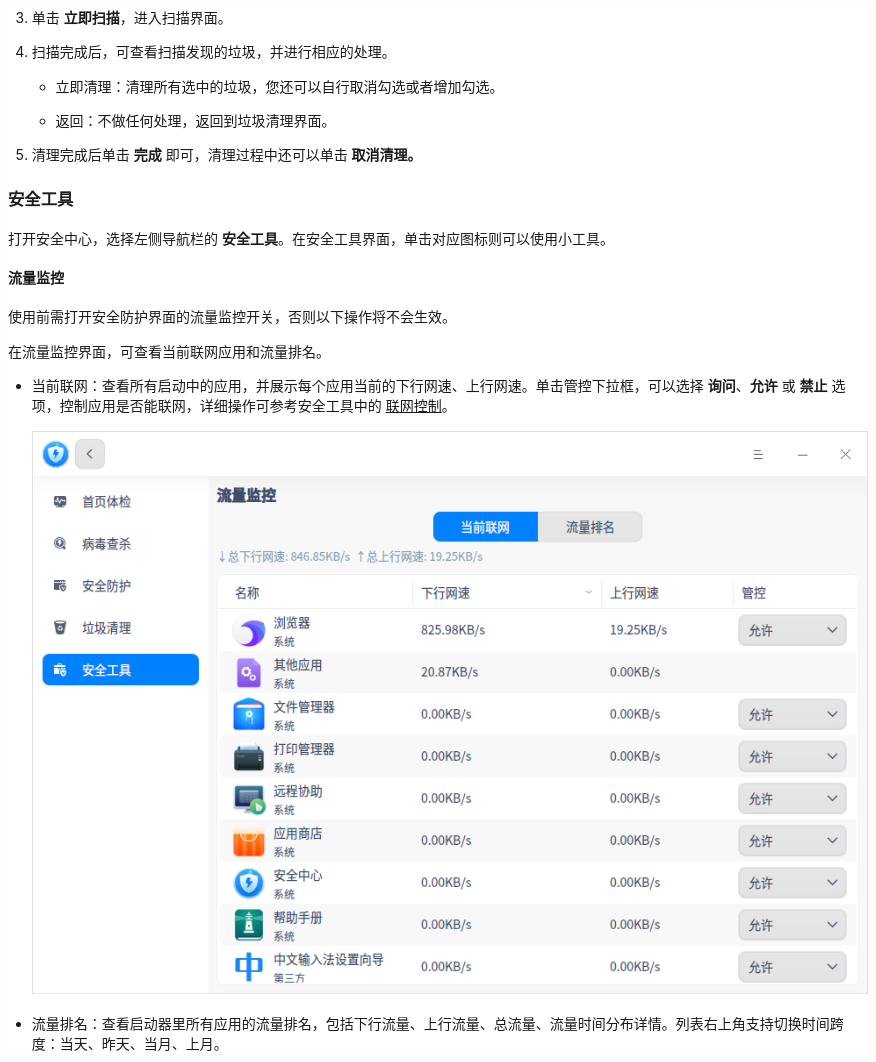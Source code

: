3. 单击 **立即扫描**，进入扫描界面。

4. 扫描完成后，可查看扫描发现的垃圾，并进行相应的处理。
   - 立即清理：清理所有选中的垃圾，您还可以自行取消勾选或者增加勾选。

   - 返回：不做任何处理，返回到垃圾清理界面。

5. 清理完成后单击 **完成** 即可，清理过程中还可以单击 **取消清理。**

### 安全工具

打开安全中心，选择左侧导航栏的 **安全工具**。在安全工具界面，单击对应图标则可以使用小工具。

#### 流量监控

使用前需打开安全防护界面的流量监控开关，否则以下操作将不会生效。

在流量监控界面，可查看当前联网应用和流量排名。

- 当前联网：查看所有启动中的应用，并展示每个应用当前的下行网速、上行网速。单击管控下拉框，可以选择 **询问**、**允许** 或 **禁止** 选项，控制应用是否能联网，详细操作可参考安全工具中的 [联网控制](#联网控制)。

  ![0|current_network](fig/current_network.png)

- 流量排名：查看启动器里所有应用的流量排名，包括下行流量、上行流量、总流量、流量时间分布详情。列表右上角支持切换时间跨度：当天、昨天、当月、上月。
